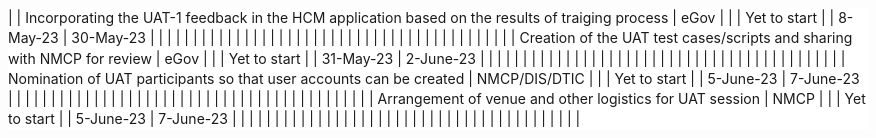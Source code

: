 |                                                            | Incorporating the UAT-1 feedback in the HCM application based on the results of traiging process                                                                                                                                     | eGov                   |                            |             | Yet to start |                      | 8-May-23              | 30-May-23           |                 |                                                                                                                                                         |       |        |        |        |       |        |        |                |        |        |        |                                                                                                          |                |                |        |                                                   |       |                                                   |                   |        |        |       |                                                   |                          |                      |       |                                |                |        |                  |       |        |                     |        |       |        |        |        |
|                                                            | Creation of the UAT test cases/scripts and sharing with NMCP for review                                                                                                                                                              | eGov                   |                            |             | Yet to start |                      | 31-May-23             | 2-June-23           |                 |                                                                                                                                                         |       |        |        |        |       |        |        |                |        |        |        |                                                                                                          |                |                |        |                                                   |       |                                                   |                   |        |        |       |                                                   |                          |                      |       |                                |                |        |                  |       |        |                     |        |       |        |        |        |
|                                                            | Nomination of UAT participants so that user accounts can be created                                                                                                                                                                  | NMCP/DIS/DTIC          |                            |             | Yet to start |                      | 5-June-23             | 7-June-23           |                 |                                                                                                                                                         |       |        |        |        |       |        |        |                |        |        |        |                                                                                                          |                |                |        |                                                   |       |                                                   |                   |        |        |       |                                                   |                          |                      |       |                                |                |        |                  |       |        |                     |        |       |        |        |        |
|                                                            | Arrangement of venue and other logistics for UAT session                                                                                                                                                                             | NMCP                   |                            |             | Yet to start |                      | 5-June-23             | 7-June-23           |                 |                                                                                                                                                         |       |        |        |        |       |        |        |                |        |        |        |                                                                                                          |                |                |        |                                                   |       |                                                   |                   |        |        |       |                                                   |                          |                      |       |                                |                |        |                  |       |        |                     |        |       |        |        |        |